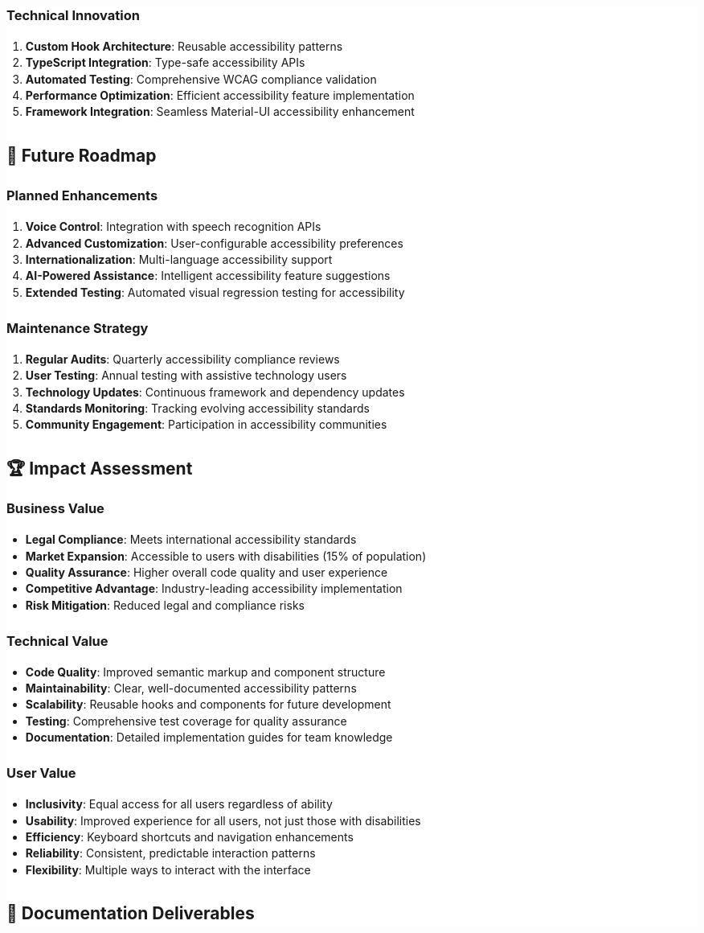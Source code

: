 ### Technical Innovation
1. **Custom Hook Architecture**: Reusable accessibility patterns
2. **TypeScript Integration**: Type-safe accessibility APIs
3. **Automated Testing**: Comprehensive WCAG compliance validation
4. **Performance Optimization**: Efficient accessibility feature implementation
5. **Framework Integration**: Seamless Material-UI accessibility enhancement

## 🔮 Future Roadmap

### Planned Enhancements
1. **Voice Control**: Integration with speech recognition APIs
2. **Advanced Customization**: User-configurable accessibility preferences
3. **Internationalization**: Multi-language accessibility support
4. **AI-Powered Assistance**: Intelligent accessibility feature suggestions
5. **Extended Testing**: Automated visual regression testing for accessibility

### Maintenance Strategy
1. **Regular Audits**: Quarterly accessibility compliance reviews
2. **User Testing**: Annual testing with assistive technology users
3. **Technology Updates**: Continuous framework and dependency updates
4. **Standards Monitoring**: Tracking evolving accessibility standards
5. **Community Engagement**: Participation in accessibility communities

## 🏆 Impact Assessment

### Business Value
- **Legal Compliance**: Meets international accessibility standards
- **Market Expansion**: Accessible to users with disabilities (15% of population)
- **Quality Assurance**: Higher overall code quality and user experience
- **Competitive Advantage**: Industry-leading accessibility implementation
- **Risk Mitigation**: Reduced legal and compliance risks

### Technical Value
- **Code Quality**: Improved semantic markup and component structure
- **Maintainability**: Clear, well-documented accessibility patterns
- **Scalability**: Reusable hooks and components for future development
- **Testing**: Comprehensive test coverage for quality assurance
- **Documentation**: Detailed implementation guides for team knowledge

### User Value
- **Inclusivity**: Equal access for all users regardless of ability
- **Usability**: Improved experience for all users, not just those with disabilities
- **Efficiency**: Keyboard shortcuts and navigation enhancements
- **Reliability**: Consistent, predictable interaction patterns
- **Flexibility**: Multiple ways to interact with the interface

## 📖 Documentation Deliverables
